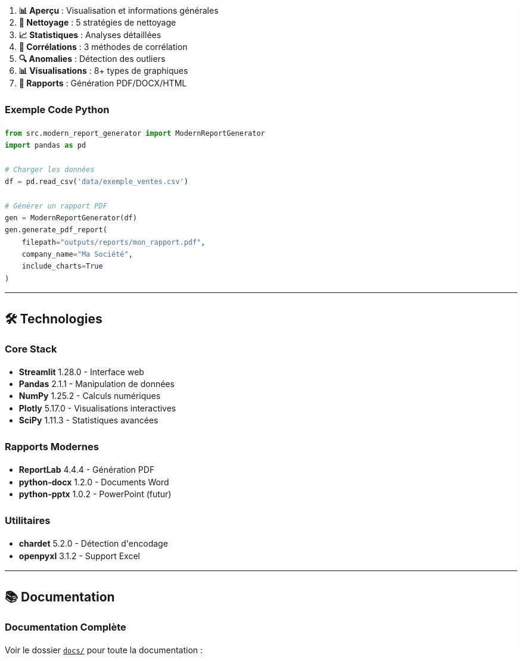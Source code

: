 1. **📊 Aperçu** : Visualisation et informations générales
2. **🧹 Nettoyage** : 5 stratégies de nettoyage
3. **📈 Statistiques** : Analyses détaillées
4. **🔗 Corrélations** : 3 méthodes de corrélation
5. **🔍 Anomalies** : Détection des outliers
6. **📊 Visualisations** : 8+ types de graphiques
7. **📄 Rapports** : Génération PDF/DOCX/HTML

### Exemple Code Python

```python
from src.modern_report_generator import ModernReportGenerator
import pandas as pd

# Charger les données
df = pd.read_csv('data/exemple_ventes.csv')

# Générer un rapport PDF
gen = ModernReportGenerator(df)
gen.generate_pdf_report(
    filepath="outputs/reports/mon_rapport.pdf",
    company_name="Ma Société",
    include_charts=True
)
```

---

## 🛠️ Technologies

### Core Stack
- **Streamlit** 1.28.0 - Interface web
- **Pandas** 2.1.1 - Manipulation de données
- **NumPy** 1.25.2 - Calculs numériques
- **Plotly** 5.17.0 - Visualisations interactives
- **SciPy** 1.11.3 - Statistiques avancées

### Rapports Modernes
- **ReportLab** 4.4.4 - Génération PDF
- **python-docx** 1.2.0 - Documents Word
- **python-pptx** 1.0.2 - PowerPoint (futur)

### Utilitaires
- **chardet** 5.2.0 - Détection d'encodage
- **openpyxl** 3.1.2 - Support Excel

---

## 📚 Documentation

### Documentation Complète
Voir le dossier [`docs/`](docs/) pour toute la documentation :
